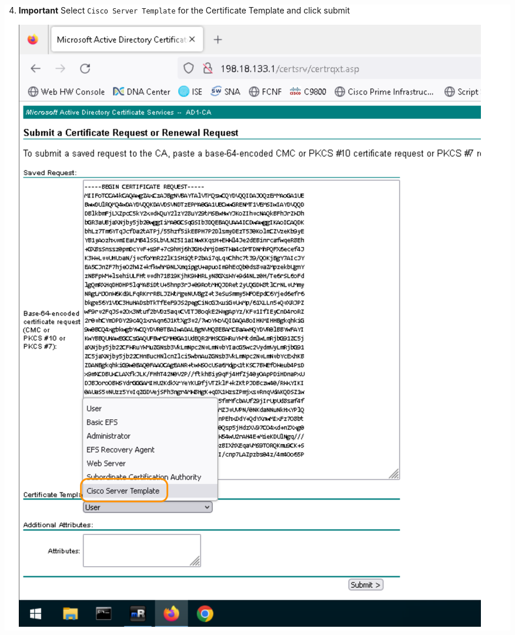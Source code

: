    4. **Important** Select `Cisco Server Template` for the Certificate Template and click submit

      ![json](../../../ASSETS/LABS/AD/CERTS/Cert-CSR-13.png?raw=true "Import JSON")
